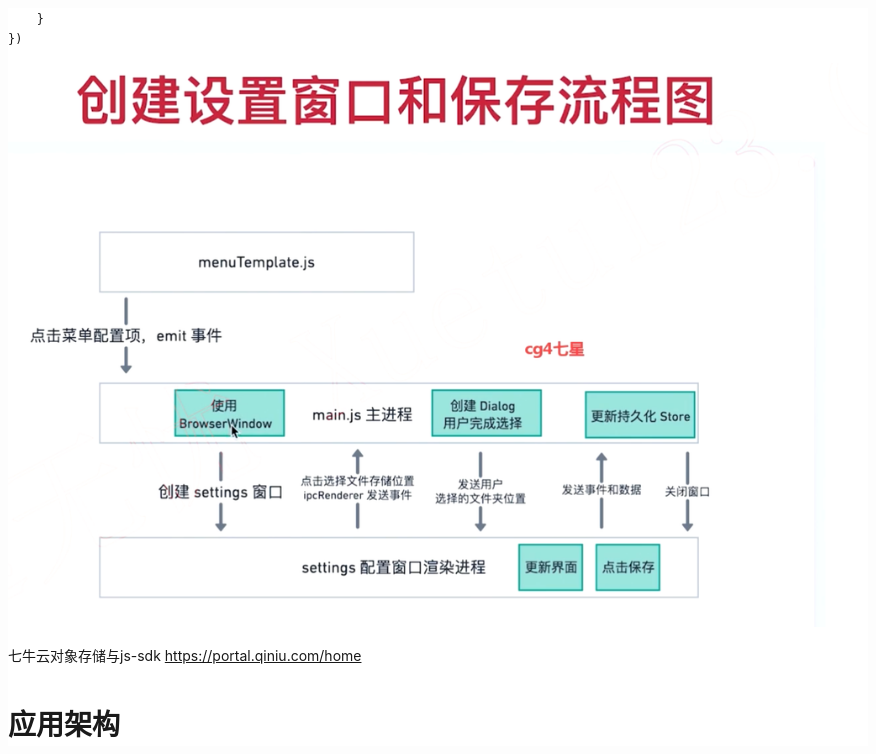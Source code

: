   ```js
      }
  })
  ```

  

![](2024-08-19-14-56-25.png)

七牛云对象存储与js-sdk https://portal.qiniu.com/home

# 应用架构
